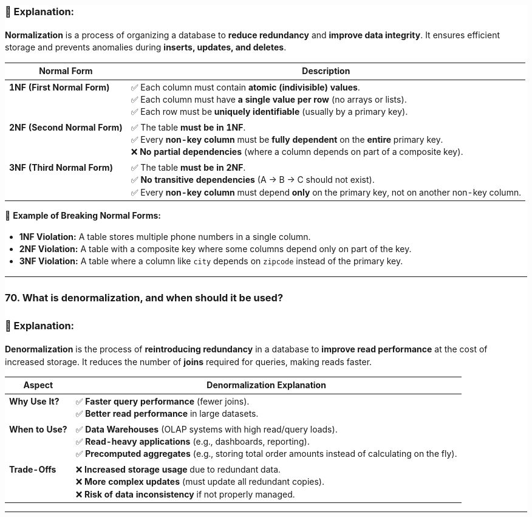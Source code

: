 

### 🔹 Explanation:  
**Normalization** is a process of organizing a database to **reduce redundancy** and **improve data integrity**. It ensures efficient storage and prevents anomalies during **inserts, updates, and deletes**.  

| **Normal Form** | **Description** |
|-------------|-------------|
| **1NF (First Normal Form)** | ✅ Each column must contain **atomic (indivisible) values**. <br> ✅ Each column must have **a single value per row** (no arrays or lists). <br> ✅ Each row must be **uniquely identifiable** (usually by a primary key). |
| **2NF (Second Normal Form)** | ✅ The table **must be in 1NF**. <br> ✅ Every **non-key column** must be **fully dependent** on the **entire** primary key. <br> ❌ **No partial dependencies** (where a column depends on part of a composite key). |
| **3NF (Third Normal Form)** | ✅ The table **must be in 2NF**. <br> ✅ **No transitive dependencies** (A → B → C should not exist). <br> ✅ Every **non-key column** must depend **only** on the primary key, not on another non-key column. |

🔹 **Example of Breaking Normal Forms:**  
- **1NF Violation:** A table stores multiple phone numbers in a single column.  
- **2NF Violation:** A table with a composite key where some columns depend only on part of the key.  
- **3NF Violation:** A table where a column like `city` depends on `zipcode` instead of the primary key.  

---

### 70. What is denormalization, and when should it be used? 

### 🔹 Explanation:  
**Denormalization** is the process of **reintroducing redundancy** in a database to **improve read performance** at the cost of increased storage. It reduces the number of **joins** required for queries, making reads faster.  

| **Aspect** | **Denormalization Explanation** |
|-------------|-------------|
| **Why Use It?** | ✅ **Faster query performance** (fewer joins). <br> ✅ **Better read performance** in large datasets. |
| **When to Use?** | ✅ **Data Warehouses** (OLAP systems with high read/query loads). <br> ✅ **Read-heavy applications** (e.g., dashboards, reporting). <br> ✅ **Precomputed aggregates** (e.g., storing total order amounts instead of calculating on the fly). |
| **Trade-Offs** | ❌ **Increased storage usage** due to redundant data. <br> ❌ **More complex updates** (must update all redundant copies). <br> ❌ **Risk of data inconsistency** if not properly managed. |


---

